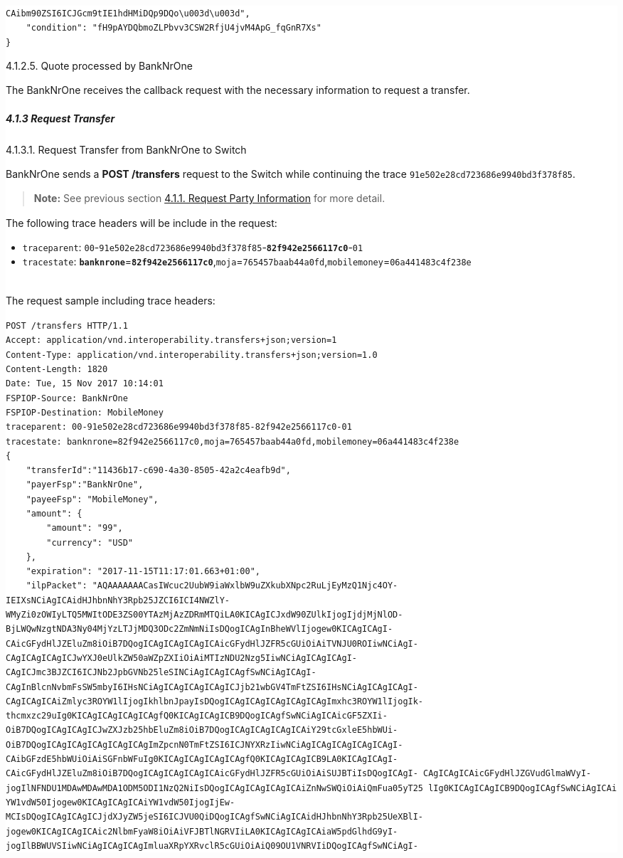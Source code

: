 ```http
CAibm90ZSI6ICJGcm9tIE1hdHMiDQp9DQo\u003d\u003d",
    "condition": "fH9pAYDQbmoZLPbvv3CSW2RfjU4jvM4ApG_fqGnR7Xs"
}
```

4.1.2.5. Quote processed by BankNrOne

The BankNrOne receives the callback request with the necessary information to request a transfer.

##### 4.1.3 Request Transfer

4.1.3.1. Request Transfer from BankNrOne to Switch

BankNrOne sends a **POST /transfers** request to the Switch while continuing the trace `91e502e28cd723686e9940bd3f378f85`.

> **Note:** See previous section [4.1.1. Request Party Information](#411-request-party-information) for more detail.

The following trace headers will be include in the request:

- `traceparent`: `00`-`91e502e28cd723686e9940bd3f378f85`-**`82f942e2566117c0`**-`01`<br/>
- `tracestate`: **`banknrone`**=**`82f942e2566117c0`**,`moja`=`765457baab44a0fd`,`mobilemoney`=`06a441483c4f238e`<br/>

<br/>
The request sample including trace headers:

```http
POST /transfers HTTP/1.1
Accept: application/vnd.interoperability.transfers+json;version=1
Content-Type: application/vnd.interoperability.transfers+json;version=1.0
Content-Length: 1820
Date: Tue, 15 Nov 2017 10:14:01
FSPIOP-Source: BankNrOne
FSPIOP-Destination: MobileMoney
traceparent: 00-91e502e28cd723686e9940bd3f378f85-82f942e2566117c0-01
tracestate: banknrone=82f942e2566117c0,moja=765457baab44a0fd,mobilemoney=06a441483c4f238e
{
    "transferId":"11436b17-c690-4a30-8505-42a2c4eafb9d",
    "payerFsp":"BankNrOne",
    "payeeFsp": "MobileMoney",
    "amount": {
        "amount": "99",
        "currency": "USD"
    },
    "expiration": "2017-11-15T11:17:01.663+01:00",
    "ilpPacket": "AQAAAAAAACasIWcuc2UubW9iaWxlbW9uZXkubXNpc2RuLjEyMzQ1Njc4OY- 
IEIXsNCiAgICAidHJhbnNhY3Rpb25JZCI6ICI4NWZlY-
WMyZi0zOWIyLTQ5MWItODE3ZS00YTAzMjAzZDRmMTQiLA0KICAgICJxdW90ZUlkIjogIjdjMjNlOD-
BjLWQwNzgtNDA3Ny04MjYzLTJjMDQ3ODc2ZmNmNiIsDQogICAgInBheWVlIjogew0KICAgICAgI-
CAicGFydHlJZEluZm8iOiB7DQogICAgICAgICAgICAicGFydHlJZFR5cGUiOiAiTVNJU0ROIiwNCiAgI-
CAgICAgICAgICJwYXJ0eUlkZW50aWZpZXIiOiAiMTIzNDU2Nzg5IiwNCiAgICAgICAgI-
CAgICJmc3BJZCI6ICJNb2JpbGVNb25leSINCiAgICAgICAgfSwNCiAgICAgI-
CAgInBlcnNvbmFsSW5mbyI6IHsNCiAgICAgICAgICAgICJjb21wbGV4TmFtZSI6IHsNCiAgICAgICAgI-
CAgICAgICAiZmlyc3ROYW1lIjogIkhlbnJpayIsDQogICAgICAgICAgICAgICAgImxhc3ROYW1lIjogIk-
thcmxzc29uIg0KICAgICAgICAgICAgfQ0KICAgICAgICB9DQogICAgfSwNCiAgICAicGF5ZXIi-
OiB7DQogICAgICAgICJwZXJzb25hbEluZm8iOiB7DQogICAgICAgICAgICAiY29tcGxleE5hbWUi-
OiB7DQogICAgICAgICAgICAgICAgImZpcnN0TmFtZSI6ICJNYXRzIiwNCiAgICAgICAgICAgICAgI-
CAibGFzdE5hbWUiOiAiSGFnbWFuIg0KICAgICAgICAgICAgfQ0KICAgICAgICB9LA0KICAgICAgI-
CAicGFydHlJZEluZm8iOiB7DQogICAgICAgICAgICAicGFydHlJZFR5cGUiOiAiSUJBTiIsDQogICAgI- CAgICAgICAicGFydHlJZGVudGlmaWVyI-
jogIlNFNDU1MDAwMDAwMDA1ODM5ODI1NzQ2NiIsDQogICAgICAgICAgICAiZnNwSWQiOiAiQmFua05yT25 lIg0KICAgICAgICB9DQogICAgfSwNCiAgICAiYW1vdW50Ijogew0KICAgICAgICAiYW1vdW50IjogIjEw-
MCIsDQogICAgICAgICJjdXJyZW5jeSI6ICJVU0QiDQogICAgfSwNCiAgICAidHJhbnNhY3Rpb25UeXBlI-
jogew0KICAgICAgICAic2NlbmFyaW8iOiAiVFJBTlNGRVIiLA0KICAgICAgICAiaW5pdGlhdG9yI-
jogIlBBWUVSIiwNCiAgICAgICAgImluaXRpYXRvclR5cGUiOiAiQ09OU1VNRVIiDQogICAgfSwNCiAgI-
```